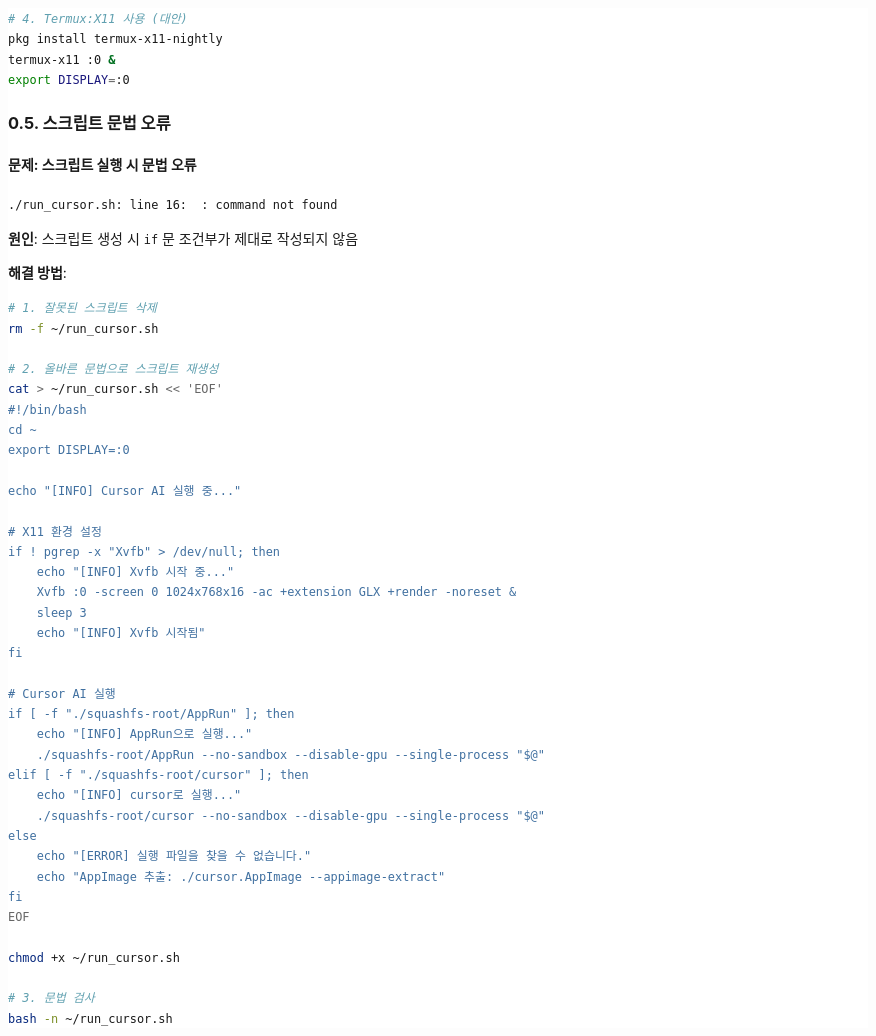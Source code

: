 ```bash
# 4. Termux:X11 사용 (대안)
pkg install termux-x11-nightly
termux-x11 :0 &
export DISPLAY=:0
```

### 0.5. **스크립트 문법 오류**

#### 문제: 스크립트 실행 시 문법 오류
```
./run_cursor.sh: line 16:  : command not found
```

**원인**: 스크립트 생성 시 `if` 문 조건부가 제대로 작성되지 않음

**해결 방법**:
```bash
# 1. 잘못된 스크립트 삭제
rm -f ~/run_cursor.sh

# 2. 올바른 문법으로 스크립트 재생성
cat > ~/run_cursor.sh << 'EOF'
#!/bin/bash
cd ~
export DISPLAY=:0

echo "[INFO] Cursor AI 실행 중..."

# X11 환경 설정
if ! pgrep -x "Xvfb" > /dev/null; then
    echo "[INFO] Xvfb 시작 중..."
    Xvfb :0 -screen 0 1024x768x16 -ac +extension GLX +render -noreset &
    sleep 3
    echo "[INFO] Xvfb 시작됨"
fi

# Cursor AI 실행
if [ -f "./squashfs-root/AppRun" ]; then
    echo "[INFO] AppRun으로 실행..."
    ./squashfs-root/AppRun --no-sandbox --disable-gpu --single-process "$@"
elif [ -f "./squashfs-root/cursor" ]; then
    echo "[INFO] cursor로 실행..."
    ./squashfs-root/cursor --no-sandbox --disable-gpu --single-process "$@"
else
    echo "[ERROR] 실행 파일을 찾을 수 없습니다."
    echo "AppImage 추출: ./cursor.AppImage --appimage-extract"
fi
EOF

chmod +x ~/run_cursor.sh

# 3. 문법 검사
bash -n ~/run_cursor.sh
```

